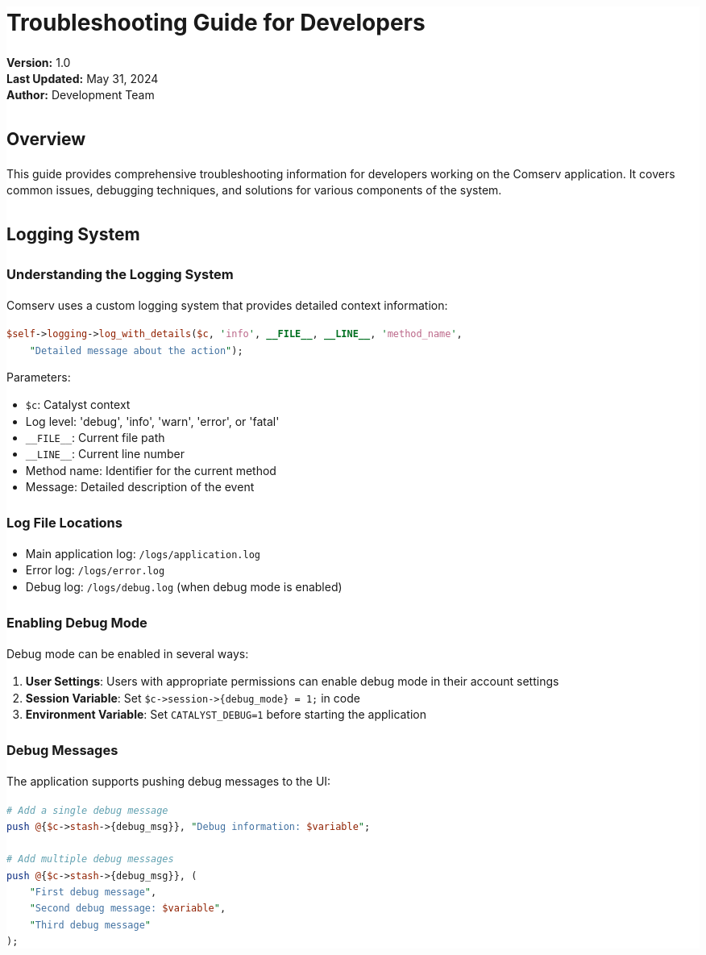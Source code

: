 # Troubleshooting Guide for Developers

**Version:** 1.0  
**Last Updated:** May 31, 2024  
**Author:** Development Team

## Overview

This guide provides comprehensive troubleshooting information for developers working on the Comserv application. It covers common issues, debugging techniques, and solutions for various components of the system.

## Logging System

### Understanding the Logging System

Comserv uses a custom logging system that provides detailed context information:

```perl
$self->logging->log_with_details($c, 'info', __FILE__, __LINE__, 'method_name', 
    "Detailed message about the action");
```

Parameters:
- `$c`: Catalyst context
- Log level: 'debug', 'info', 'warn', 'error', or 'fatal'
- `__FILE__`: Current file path
- `__LINE__`: Current line number
- Method name: Identifier for the current method
- Message: Detailed description of the event

### Log File Locations

- Main application log: `/logs/application.log`
- Error log: `/logs/error.log`
- Debug log: `/logs/debug.log` (when debug mode is enabled)

### Enabling Debug Mode

Debug mode can be enabled in several ways:

1. **User Settings**: Users with appropriate permissions can enable debug mode in their account settings
2. **Session Variable**: Set `$c->session->{debug_mode} = 1;` in code
3. **Environment Variable**: Set `CATALYST_DEBUG=1` before starting the application

### Debug Messages

The application supports pushing debug messages to the UI:

```perl
# Add a single debug message
push @{$c->stash->{debug_msg}}, "Debug information: $variable";

# Add multiple debug messages
push @{$c->stash->{debug_msg}}, (
    "First debug message",
    "Second debug message: $variable",
    "Third debug message"
);
```
